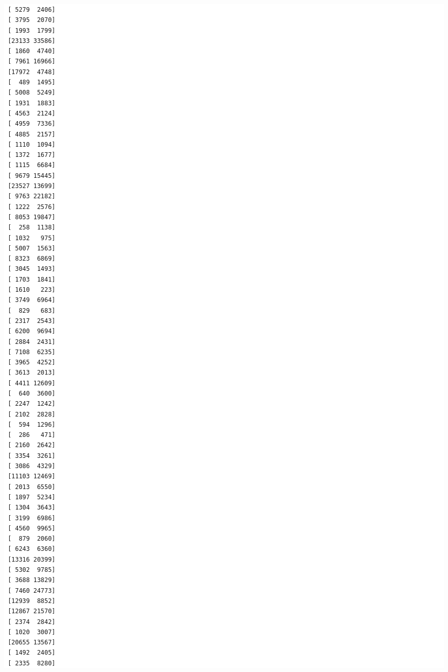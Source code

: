     [ 5279  2406]
     [ 3795  2070]
     [ 1993  1799]
     [23133 33586]
     [ 1860  4740]
     [ 7961 16966]
     [17972  4748]
     [  489  1495]
     [ 5008  5249]
     [ 1931  1883]
     [ 4563  2124]
     [ 4959  7336]
     [ 4885  2157]
     [ 1110  1094]
     [ 1372  1677]
     [ 1115  6684]
     [ 9679 15445]
     [23527 13699]
     [ 9763 22182]
     [ 1222  2576]
     [ 8053 19847]
     [  258  1138]
     [ 1032   975]
     [ 5007  1563]
     [ 8323  6869]
     [ 3045  1493]
     [ 1703  1841]
     [ 1610   223]
     [ 3749  6964]
     [  829   683]
     [ 2317  2543]
     [ 6200  9694]
     [ 2884  2431]
     [ 7108  6235]
     [ 3965  4252]
     [ 3613  2013]
     [ 4411 12609]
     [  640  3600]
     [ 2247  1242]
     [ 2102  2828]
     [  594  1296]
     [  286   471]
     [ 2160  2642]
     [ 3354  3261]
     [ 3086  4329]
     [11103 12469]
     [ 2013  6550]
     [ 1897  5234]
     [ 1304  3643]
     [ 3199  6986]
     [ 4560  9965]
     [  879  2060]
     [ 6243  6360]
     [13316 20399]
     [ 5302  9785]
     [ 3688 13829]
     [ 7460 24773]
     [12939  8852]
     [12867 21570]
     [ 2374  2842]
     [ 1020  3007]
     [20655 13567]
     [ 1492  2405]
     [ 2335  8280]